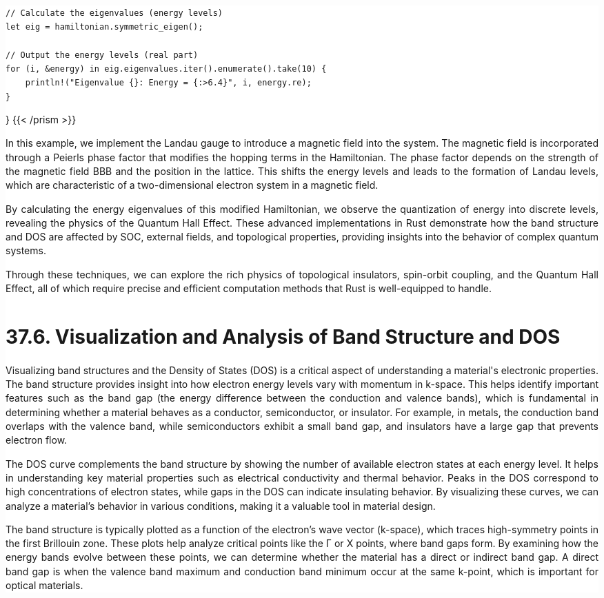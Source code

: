     // Calculate the eigenvalues (energy levels)
    let eig = hamiltonian.symmetric_eigen();

    // Output the energy levels (real part)
    for (i, &energy) in eig.eigenvalues.iter().enumerate().take(10) {
        println!("Eigenvalue {}: Energy = {:>6.4}", i, energy.re);
    }
}
{{< /prism >}}
<p style="text-align: justify;">
In this example, we implement the Landau gauge to introduce a magnetic field into the system. The magnetic field is incorporated through a Peierls phase factor that modifies the hopping terms in the Hamiltonian. The phase factor depends on the strength of the magnetic field BBB and the position in the lattice. This shifts the energy levels and leads to the formation of Landau levels, which are characteristic of a two-dimensional electron system in a magnetic field.
</p>

<p style="text-align: justify;">
By calculating the energy eigenvalues of this modified Hamiltonian, we observe the quantization of energy into discrete levels, revealing the physics of the Quantum Hall Effect. These advanced implementations in Rust demonstrate how the band structure and DOS are affected by SOC, external fields, and topological properties, providing insights into the behavior of complex quantum systems.
</p>

<p style="text-align: justify;">
Through these techniques, we can explore the rich physics of topological insulators, spin-orbit coupling, and the Quantum Hall Effect, all of which require precise and efficient computation methods that Rust is well-equipped to handle.
</p>

# 37.6. Visualization and Analysis of Band Structure and DOS
<p style="text-align: justify;">
Visualizing band structures and the Density of States (DOS) is a critical aspect of understanding a material's electronic properties. The band structure provides insight into how electron energy levels vary with momentum in k-space. This helps identify important features such as the band gap (the energy difference between the conduction and valence bands), which is fundamental in determining whether a material behaves as a conductor, semiconductor, or insulator. For example, in metals, the conduction band overlaps with the valence band, while semiconductors exhibit a small band gap, and insulators have a large gap that prevents electron flow.
</p>

<p style="text-align: justify;">
The DOS curve complements the band structure by showing the number of available electron states at each energy level. It helps in understanding key material properties such as electrical conductivity and thermal behavior. Peaks in the DOS correspond to high concentrations of electron states, while gaps in the DOS can indicate insulating behavior. By visualizing these curves, we can analyze a material’s behavior in various conditions, making it a valuable tool in material design.
</p>

<p style="text-align: justify;">
The band structure is typically plotted as a function of the electron’s wave vector (k-space), which traces high-symmetry points in the first Brillouin zone. These plots help analyze critical points like the Γ or X points, where band gaps form. By examining how the energy bands evolve between these points, we can determine whether the material has a direct or indirect band gap. A direct band gap is when the valence band maximum and conduction band minimum occur at the same k-point, which is important for optical materials.
</p>
